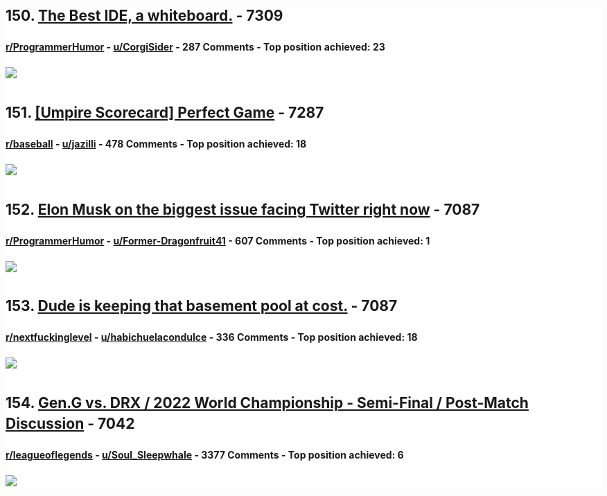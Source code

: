 ## 150. [The Best IDE, a whiteboard.](http://reddit.com/r/ProgrammerHumor/comments/yh4u0k/the_best_ide_a_whiteboard/) - 7309
#### [r/ProgrammerHumor](http://reddit.com/r/ProgrammerHumor) - [u/CorgiSider](http://reddit.com/u/CorgiSider) - 287 Comments - Top position achieved: 23

<a href="https://i.redd.it/3l7xrzvkivw91.jpg"><img src="https://b.thumbs.redditmedia.com/qPkY8--iBkNknoRAEWJo2FUSALjBB88FaLsti1JbDmI.jpg"></img></a>

## 151. [[Umpire Scorecard] Perfect Game](http://reddit.com/r/baseball/comments/yhgi25/umpire_scorecard_perfect_game/) - 7287
#### [r/baseball](http://reddit.com/r/baseball) - [u/jazilli](http://reddit.com/u/jazilli) - 478 Comments - Top position achieved: 18

<a href="https://twitter.com/UmpScorecards/status/1586735374985854976?t=MjTHY5dZp0RG4atFX0k8eg&amp;s=19"><img src="https://b.thumbs.redditmedia.com/QOCs_LlzSQqZUOeNb14WzmTvxZ3na-P0QFWipk8Tp2Y.jpg"></img></a>

## 152. [Elon Musk on the biggest issue facing Twitter right now](http://reddit.com/r/ProgrammerHumor/comments/yhoegk/elon_musk_on_the_biggest_issue_facing_twitter/) - 7087
#### [r/ProgrammerHumor](http://reddit.com/r/ProgrammerHumor) - [u/Former-Dragonfruit41](http://reddit.com/u/Former-Dragonfruit41) - 607 Comments - Top position achieved: 1

<a href="https://i.redd.it/qcbtjcrw10x91.jpg"><img src="https://b.thumbs.redditmedia.com/DPKAs2LGv2xXhot-uqXQmw8Zzf_IGVJbKQoA-QDlNkw.jpg"></img></a>

## 153. [Dude is keeping that basement pool at cost.](http://reddit.com/r/nextfuckinglevel/comments/yhkb9m/dude_is_keeping_that_basement_pool_at_cost/) - 7087
#### [r/nextfuckinglevel](http://reddit.com/r/nextfuckinglevel) - [u/habichuelacondulce](http://reddit.com/u/habichuelacondulce) - 336 Comments - Top position achieved: 18

<a href="https://v.redd.it/z4kvld8t9zw91"><img src="https://b.thumbs.redditmedia.com/sU5qbi0JsAlw25WTfKzZNZRVlp8dJozN2oGiEOHpK0w.jpg"></img></a>

## 154. [Gen.G vs. DRX / 2022 World Championship - Semi-Final / Post-Match Discussion](http://reddit.com/r/leagueoflegends/comments/yhvt3m/geng_vs_drx_2022_world_championship_semifinal/) - 7042
#### [r/leagueoflegends](http://reddit.com/r/leagueoflegends) - [u/Soul_Sleepwhale](http://reddit.com/u/Soul_Sleepwhale) - 3377 Comments - Top position achieved: 6

<a href="https://www.reddit.com/r/leagueoflegends/comments/yhvt3m/geng_vs_drx_2022_world_championship_semifinal/"><img src="spoiler"></img></a>
